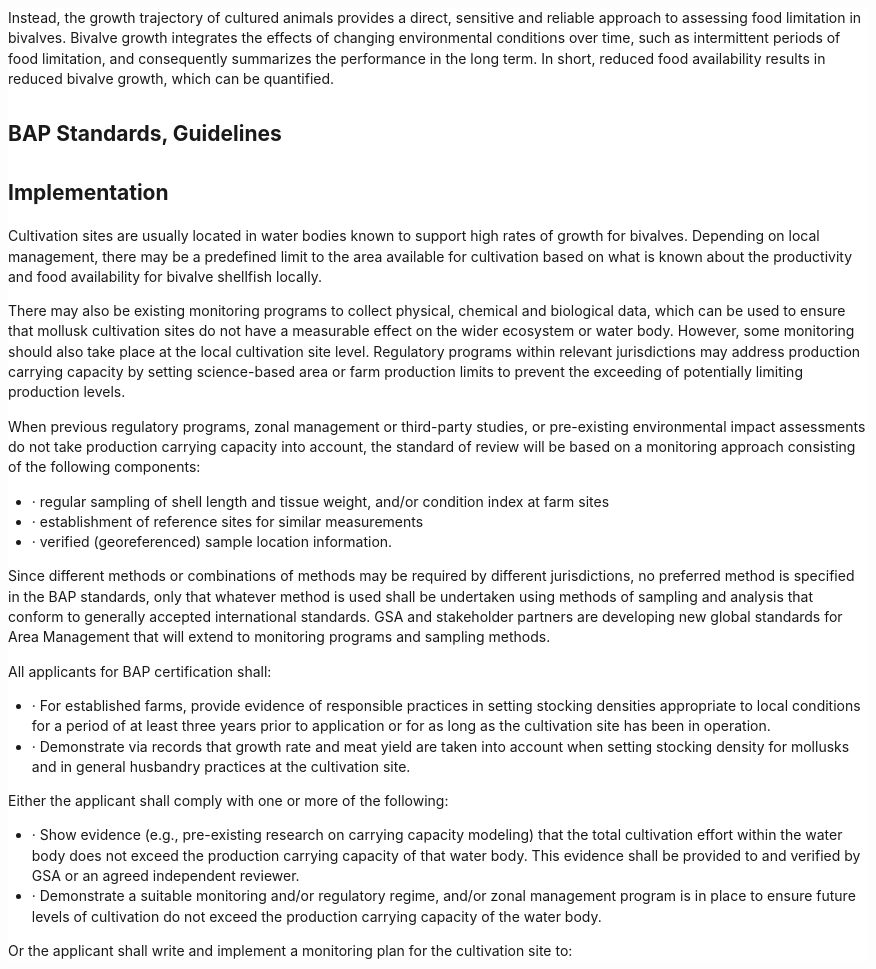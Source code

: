 Instead, the growth trajectory of cultured animals provides a direct,  sensitive  and  reliable  approach  to  assessing  food limitation in bivalves. Bivalve growth integrates the effects of changing  environmental  conditions over time, such  as intermittent  periods  of  food  limitation,  and  consequently summarizes  the  performance  in  the  long  term.  In  short, reduced food availability results in reduced bivalve growth, which can be quantified.

## BAP Standards, Guidelines

## Implementation

Cultivation sites are usually located in water bodies known to support high rates of growth for bivalves. Depending on local management,  there  may  be  a  predefined  limit  to  the  area available  for  cultivation  based  on  what  is  known  about  the productivity and food availability for bivalve shellfish locally.

There  may  also  be  existing  monitoring  programs  to  collect physical, chemical and biological data, which can be used to ensure that mollusk cultivation sites do not have a measurable effect on the wider ecosystem or water body. However, some monitoring should also take place at the local cultivation site level.  Regulatory  programs  within  relevant  jurisdictions  may address production carrying capacity by setting science-based area  or  farm  production  limits  to  prevent  the  exceeding  of potentially limiting production levels.

When previous regulatory  programs,  zonal  management  or third-party studies, or pre-existing environmental impact assessments  do  not  take  production  carrying  capacity  into account, the standard of review will be based on a monitoring approach consisting of the following components:

- · regular sampling of shell length and tissue weight, and/or condition index at farm sites
- · establishment of reference sites for similar measurements
- · verified (georeferenced) sample location information.

Since different methods or combinations of methods may  be required  by  different  jurisdictions,  no  preferred  method  is specified in the BAP standards, only that whatever method is used shall  be  undertaken  using  methods  of  sampling  and analysis  that  conform  to  generally  accepted  international standards. GSA and stakeholder partners are developing new global  standards  for  Area  Management  that  will  extend  to monitoring programs and sampling methods.

All applicants for BAP certification shall:

- · For established farms, provide evidence of responsible practices in setting stocking densities appropriate to local conditions for a period of at least three years prior to application or for as long as the cultivation site has been in operation.
- · Demonstrate via records that growth rate and meat yield are taken into account when setting stocking density for mollusks and in general husbandry practices at the cultivation  site.

Either the applicant shall comply with one or more of the following:

- · Show evidence (e.g., pre-existing research on carrying capacity modeling) that the total cultivation effort within the water body does not exceed the production carrying capacity of that water body. This evidence shall be provided to and verified by GSA or an agreed independent  reviewer.
- · Demonstrate a suitable monitoring and/or regulatory regime, and/or zonal management program is in place to ensure future levels of cultivation do not exceed the production carrying capacity of the water body.

Or the applicant shall write and implement a monitoring plan for the cultivation site to:
